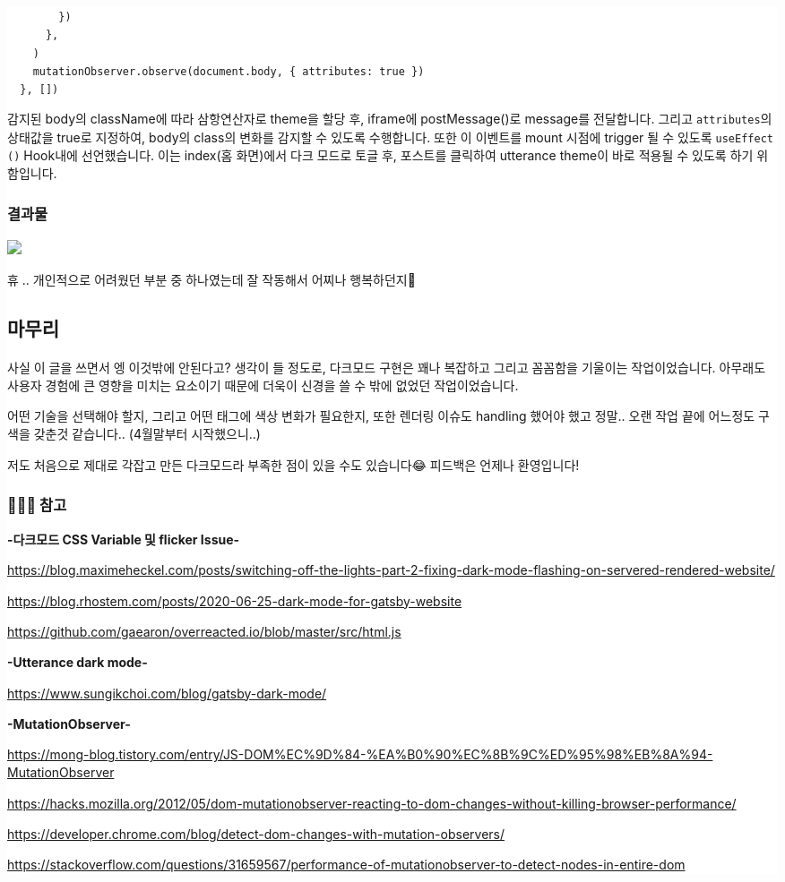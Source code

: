 ```tsx
        })
      },
    )
    mutationObserver.observe(document.body, { attributes: true })
  }, [])
```
감지된 body의 className에 따라 삼항연산자로 theme을 할당 후, iframe에 postMessage()로 message를 전달합니다. 그리고 `attributes`의 상태값을 true로 지정하여, body의 class의 변화를 감지할 수 있도록 수행합니다. 
또한 이 이벤트를 mount 시점에 trigger 될 수 있도록 `useEffect()` Hook내에 선언했습니다. 이는 index(홈 화면)에서 다크 모드로 토글 후, 포스트를 클릭하여 utterance theme이 바로 적용될 수 있도록 하기 위함입니다. 

### 결과물
![](https://velog.velcdn.com/images/damin1025/post/c7799ac4-2bbe-466e-95ca-d1c33a3a491e/image.gif)

휴 .. 개인적으로 어려웠던 부분 중 하나였는데 잘 작동해서 어찌나 행복하던지💙


## 마무리 
사실 이 글을 쓰면서 엥 이것밖에 안된다고? 생각이 들 정도로, 다크모드 구현은 꽤나 복잡하고 그리고 꼼꼼함을 기울이는 작업이었습니다. 아무래도 사용자 경험에 큰 영향을 미치는 요소이기 때문에 더욱이 신경을 쓸 수 밖에 없었던 작업이었습니다.  

어떤 기술을 선택해야 할지, 그리고 어떤 태그에 색상 변화가 필요한지, 또한 렌더링 이슈도 handling 했어야 했고 정말.. 오랜 작업 끝에 어느정도 구색을 갖춘것 같습니다.. (4월말부터 시작했으니..) 

저도 처음으로 제대로 각잡고 만든 다크모드라 부족한 점이 있을 수도 있습니다😂 피드백은 언제나 환영입니다! 

### 🙇🏼‍♀️ 참고 
**-다크모드 CSS Variable 및 flicker Issue-**

https://blog.maximeheckel.com/posts/switching-off-the-lights-part-2-fixing-dark-mode-flashing-on-servered-rendered-website/

https://blog.rhostem.com/posts/2020-06-25-dark-mode-for-gatsby-website

https://github.com/gaearon/overreacted.io/blob/master/src/html.js

**-Utterance dark mode-**

https://www.sungikchoi.com/blog/gatsby-dark-mode/

**-MutationObserver-**

https://mong-blog.tistory.com/entry/JS-DOM%EC%9D%84-%EA%B0%90%EC%8B%9C%ED%95%98%EB%8A%94-MutationObserver

https://hacks.mozilla.org/2012/05/dom-mutationobserver-reacting-to-dom-changes-without-killing-browser-performance/

https://developer.chrome.com/blog/detect-dom-changes-with-mutation-observers/

https://stackoverflow.com/questions/31659567/performance-of-mutationobserver-to-detect-nodes-in-entire-dom
